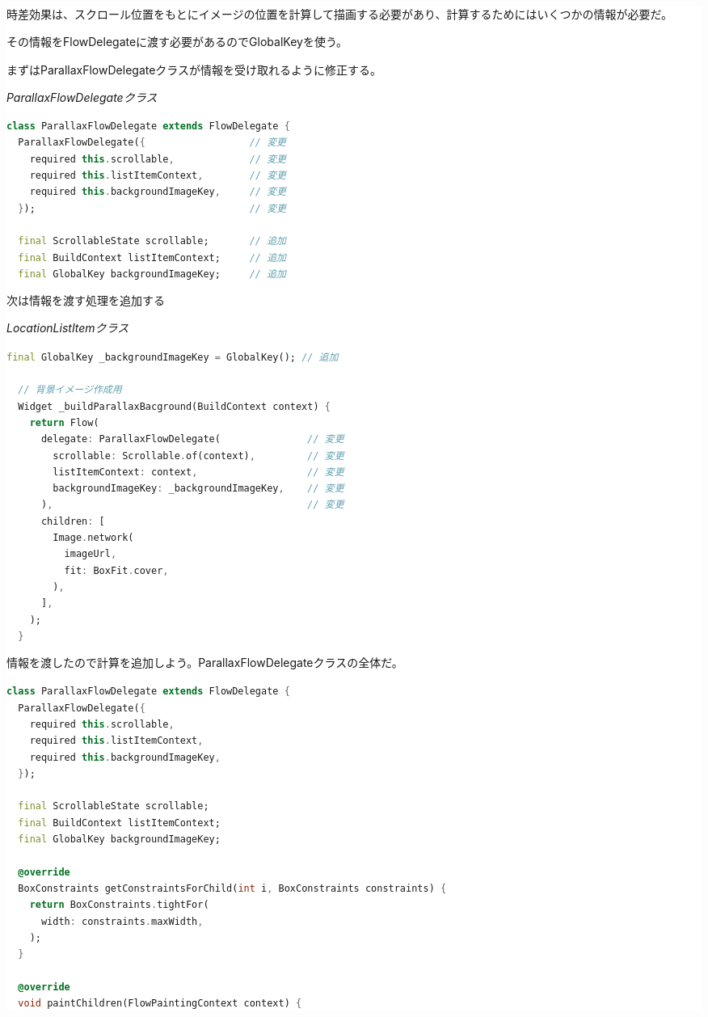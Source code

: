 時差効果は、スクロール位置をもとにイメージの位置を計算して描画する必要があり、計算するためにはいくつかの情報が必要だ。

その情報をFlowDelegateに渡す必要があるのでGlobalKeyを使う。

まずはParallaxFlowDelegateクラスが情報を受け取れるように修正する。

*ParallaxFlowDelegateクラス*

```dart
class ParallaxFlowDelegate extends FlowDelegate {
  ParallaxFlowDelegate({                  // 変更
    required this.scrollable,             // 変更
    required this.listItemContext,        // 変更
    required this.backgroundImageKey,     // 変更
  });                                     // 変更

  final ScrollableState scrollable;       // 追加
  final BuildContext listItemContext;     // 追加
  final GlobalKey backgroundImageKey;     // 追加
```

次は情報を渡す処理を追加する

*LocationListItemクラス*

```dart
final GlobalKey _backgroundImageKey = GlobalKey(); // 追加

  // 背景イメージ作成用
  Widget _buildParallaxBacground(BuildContext context) {
    return Flow(
      delegate: ParallaxFlowDelegate(               // 変更
        scrollable: Scrollable.of(context),         // 変更
        listItemContext: context,                   // 変更
        backgroundImageKey: _backgroundImageKey,    // 変更
      ),                                            // 変更
      children: [
        Image.network(
          imageUrl,
          fit: BoxFit.cover,
        ),
      ],
    );
  }
```

情報を渡したので計算を追加しよう。ParallaxFlowDelegateクラスの全体だ。

```dart
class ParallaxFlowDelegate extends FlowDelegate {
  ParallaxFlowDelegate({
    required this.scrollable,
    required this.listItemContext,
    required this.backgroundImageKey,
  });

  final ScrollableState scrollable;
  final BuildContext listItemContext;
  final GlobalKey backgroundImageKey;

  @override
  BoxConstraints getConstraintsForChild(int i, BoxConstraints constraints) {
    return BoxConstraints.tightFor(
      width: constraints.maxWidth,
    );
  }

  @override
  void paintChildren(FlowPaintingContext context) {
```